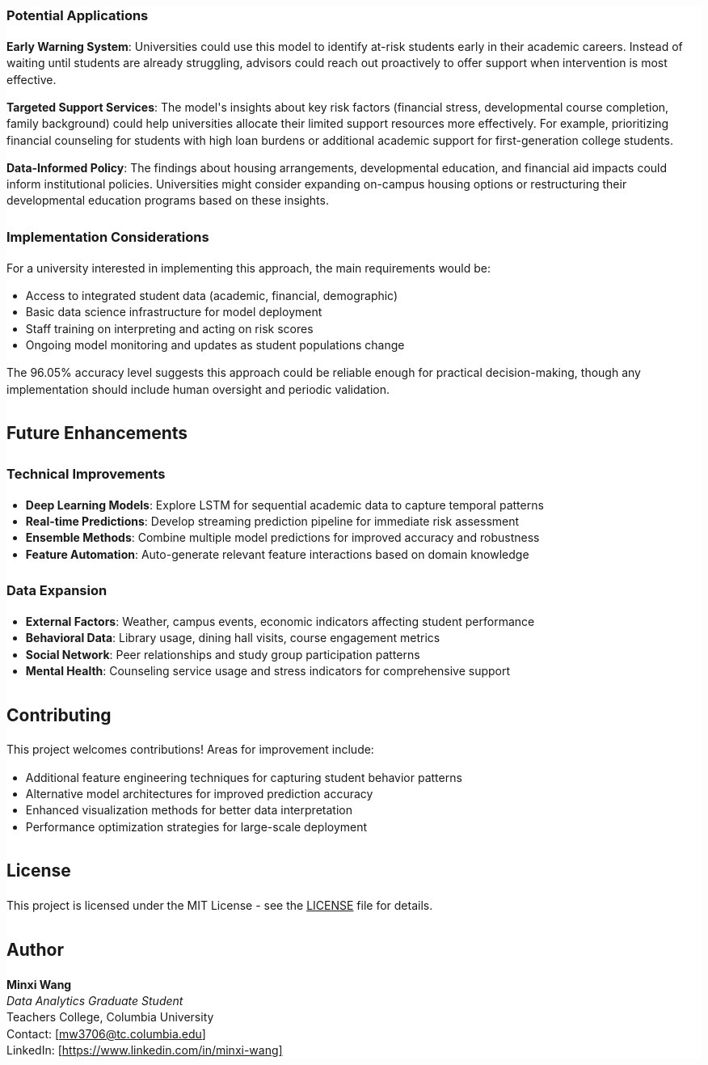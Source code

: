 ### Potential Applications

**Early Warning System**: Universities could use this model to identify at-risk students early in their academic careers. Instead of waiting until students are already struggling, advisors could reach out proactively to offer support when intervention is most effective.

**Targeted Support Services**: The model's insights about key risk factors (financial stress, developmental course completion, family background) could help universities allocate their limited support resources more effectively. For example, prioritizing financial counseling for students with high loan burdens or additional academic support for first-generation college students.

**Data-Informed Policy**: The findings about housing arrangements, developmental education, and financial aid impacts could inform institutional policies. Universities might consider expanding on-campus housing options or restructuring their developmental education programs based on these insights.

### Implementation Considerations

For a university interested in implementing this approach, the main requirements would be:
- Access to integrated student data (academic, financial, demographic)
- Basic data science infrastructure for model deployment
- Staff training on interpreting and acting on risk scores
- Ongoing model monitoring and updates as student populations change

The 96.05% accuracy level suggests this approach could be reliable enough for practical decision-making, though any implementation should include human oversight and periodic validation.

## Future Enhancements

### Technical Improvements
- **Deep Learning Models**: Explore LSTM for sequential academic data to capture temporal patterns
- **Real-time Predictions**: Develop streaming prediction pipeline for immediate risk assessment
- **Ensemble Methods**: Combine multiple model predictions for improved accuracy and robustness
- **Feature Automation**: Auto-generate relevant feature interactions based on domain knowledge

### Data Expansion
- **External Factors**: Weather, campus events, economic indicators affecting student performance
- **Behavioral Data**: Library usage, dining hall visits, course engagement metrics
- **Social Network**: Peer relationships and study group participation patterns
- **Mental Health**: Counseling service usage and stress indicators for comprehensive support

## Contributing

This project welcomes contributions! Areas for improvement include:
- Additional feature engineering techniques for capturing student behavior patterns
- Alternative model architectures for improved prediction accuracy
- Enhanced visualization methods for better data interpretation
- Performance optimization strategies for large-scale deployment

## License

This project is licensed under the MIT License - see the [LICENSE](https://www.kaggle.com/t/670e4cb20638469d9fc2800b40b58d86) file for details.

## Author

**Minxi Wang**  
*Data Analytics Graduate Student*  
Teachers College, Columbia University  
Contact: [mw3706@tc.columbia.edu]  
LinkedIn: [https://www.linkedin.com/in/minxi-wang]
